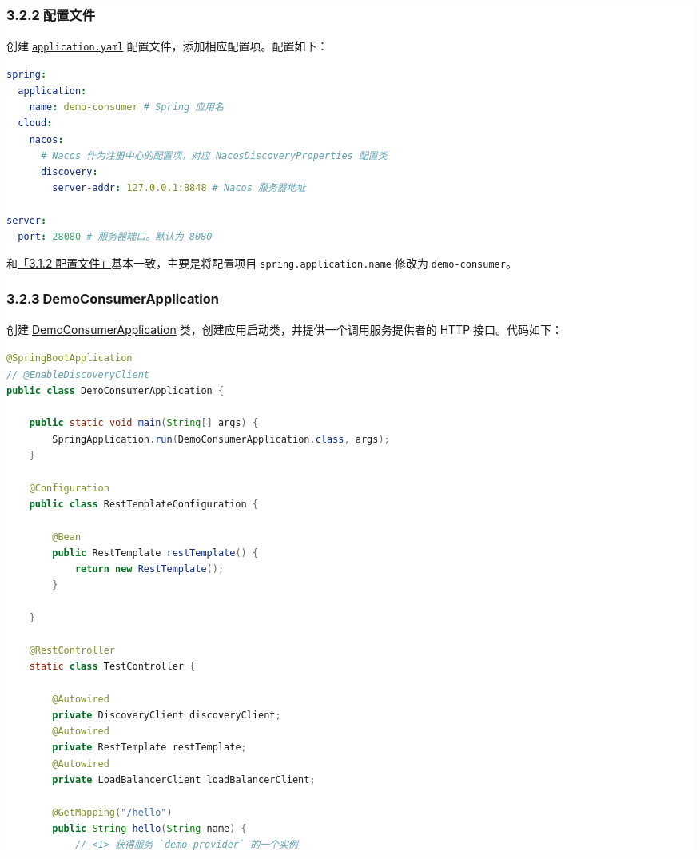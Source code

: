 ### 3.2.2 配置文件

创建 [`application.yaml`](https://github.com/YunaiV/SpringBoot-Labs/blob/master/labx-01-spring-cloud-alibaba-nacos-discovery/labx-01-sca-nacos-discovery-demo01-consumer/src/main/resources/application.yaml) 配置文件，添加相应配置项。配置如下：



```yml
spring:
  application:
    name: demo-consumer # Spring 应用名
  cloud:
    nacos:
      # Nacos 作为注册中心的配置项，对应 NacosDiscoveryProperties 配置类
      discovery:
        server-addr: 127.0.0.1:8848 # Nacos 服务器地址

server:
  port: 28080 # 服务器端口。默认为 8080
```



和[「3.1.2 配置文件」](https://www.iocoder.cn/Spring-Cloud-Alibaba/Nacos-Discovery/?self#)基本一致，主要是将配置项目 `spring.application.name` 修改为 `demo-consumer`。

### 3.2.3 DemoConsumerApplication

创建 [DemoConsumerApplication](https://github.com/YunaiV/SpringBoot-Labs/blob/master/labx-01-spring-cloud-alibaba-nacos-discovery/labx-01-sca-nacos-discovery-demo01-consumer/src/main/java/cn/iocoder/springcloudalibaba/labx01/nacosdemo/consumer/DemoConsumerApplication.java) 类，创建应用启动类，并提供一个调用服务提供者的 HTTP 接口。代码如下：



```java
@SpringBootApplication
// @EnableDiscoveryClient
public class DemoConsumerApplication {

    public static void main(String[] args) {
        SpringApplication.run(DemoConsumerApplication.class, args);
    }

    @Configuration
    public class RestTemplateConfiguration {

        @Bean
        public RestTemplate restTemplate() {
            return new RestTemplate();
        }

    }

    @RestController
    static class TestController {

        @Autowired
        private DiscoveryClient discoveryClient;
        @Autowired
        private RestTemplate restTemplate;
        @Autowired
        private LoadBalancerClient loadBalancerClient;

        @GetMapping("/hello")
        public String hello(String name) {
            // <1> 获得服务 `demo-provider` 的一个实例
```